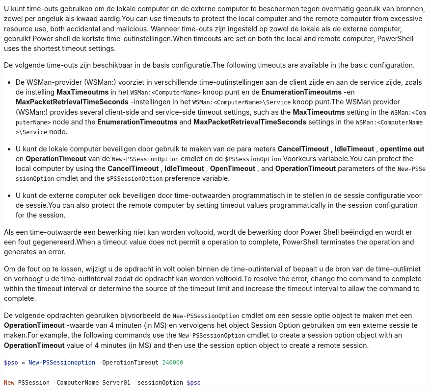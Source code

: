 <span data-ttu-id="b168c-298">U kunt time-outs gebruiken om de lokale computer en de externe computer te beschermen tegen overmatig gebruik van bronnen, zowel per ongeluk als kwaad aardig.</span><span class="sxs-lookup"><span data-stu-id="b168c-298">You can use timeouts to protect the local computer and the remote computer from excessive resource use, both accidental and malicious.</span></span> <span data-ttu-id="b168c-299">Wanneer time-outs zijn ingesteld op zowel de lokale als de externe computer, gebruikt Power shell de kortste time-outinstellingen.</span><span class="sxs-lookup"><span data-stu-id="b168c-299">When timeouts are set on both the local and remote computer, PowerShell uses the shortest timeout settings.</span></span>

<span data-ttu-id="b168c-300">De volgende time-outs zijn beschikbaar in de basis configuratie.</span><span class="sxs-lookup"><span data-stu-id="b168c-300">The following timeouts are available in the basic configuration.</span></span>

- <span data-ttu-id="b168c-301">De WSMan-provider (WSMan:) voorziet in verschillende time-outinstellingen aan de client zijde en aan de service zijde, zoals de instelling **MaxTimeoutms** in het `WSMan:<ComputerName>` knoop punt en de **EnumerationTimeoutms** -en **MaxPacketRetrievalTimeSeconds** -instellingen in het `WSMan:<ComputerName>\Service` knoop punt.</span><span class="sxs-lookup"><span data-stu-id="b168c-301">The WSMan provider (WSMan:) provides several client-side and service-side timeout settings, such as the **MaxTimeoutms** setting in the `WSMan:<ComputerName>` node and the **EnumerationTimeoutms** and **MaxPacketRetrievalTimeSeconds** settings in the `WSMan:<ComputerName>\Service` node.</span></span>

- <span data-ttu-id="b168c-302">U kunt de lokale computer beveiligen door gebruik te maken van de para meters **CancelTimeout** , **IdleTimeout** , **opentime out** en **OperationTimeout** van de `New-PSSessionOption` cmdlet en de `$PSSessionOption` Voorkeurs variabele.</span><span class="sxs-lookup"><span data-stu-id="b168c-302">You can protect the local computer by using the **CancelTimeout** , **IdleTimeout** , **OpenTimeout** , and **OperationTimeout** parameters of the `New-PSSessionOption` cmdlet and the `$PSSessionOption` preference variable.</span></span>

- <span data-ttu-id="b168c-303">U kunt de externe computer ook beveiligen door time-outwaarden programmatisch in te stellen in de sessie configuratie voor de sessie.</span><span class="sxs-lookup"><span data-stu-id="b168c-303">You can also protect the remote computer by setting timeout values programmatically in the session configuration for the session.</span></span>

<span data-ttu-id="b168c-304">Als een time-outwaarde een bewerking niet kan worden voltooid, wordt de bewerking door Power Shell beëindigd en wordt er een fout gegenereerd.</span><span class="sxs-lookup"><span data-stu-id="b168c-304">When a timeout value does not permit a operation to complete, PowerShell terminates the operation and generates an error.</span></span>

<span data-ttu-id="b168c-305">Om de fout op te lossen, wijzigt u de opdracht in volt ooien binnen de time-outinterval of bepaalt u de bron van de time-outlimiet en verhoogt u de time-outinterval zodat de opdracht kan worden voltooid.</span><span class="sxs-lookup"><span data-stu-id="b168c-305">To resolve the error, change the command to complete within the timeout interval or determine the source of the timeout limit and increase the timeout interval to allow the command to complete.</span></span>

<span data-ttu-id="b168c-306">De volgende opdrachten gebruiken bijvoorbeeld de `New-PSSessionOption` cmdlet om een sessie optie object te maken met een **OperationTimeout** -waarde van 4 minuten (in MS) en vervolgens het object Session Option gebruiken om een externe sessie te maken.</span><span class="sxs-lookup"><span data-stu-id="b168c-306">For example, the following commands use the `New-PSSessionOption` cmdlet to create a session option object with an **OperationTimeout** value of 4 minutes (in MS) and then use the session option object to create a remote session.</span></span>

```powershell
$pso = New-PSSessionoption -OperationTimeout 240000

New-PSSession -ComputerName Server01 -sessionOption $pso
```
